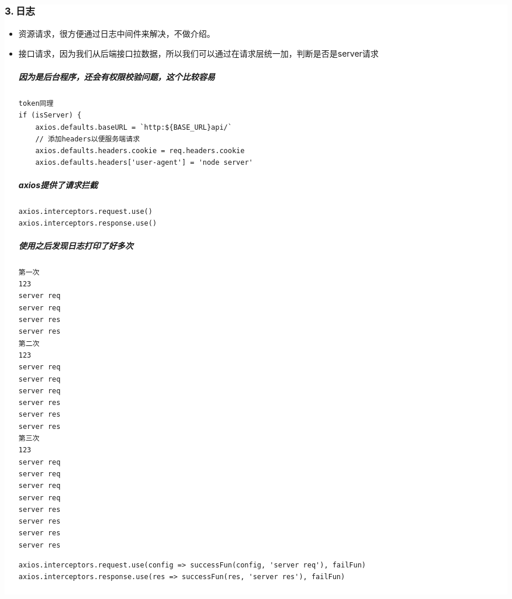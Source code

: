 ### 3. 日志
- 资源请求，很方便通过日志中间件来解决，不做介绍。
- 接口请求，因为我们从后端接口拉数据，所以我们可以通过在请求层统一加，判断是否是server请求

  ##### 因为是后台程序，还会有权限校验问题，这个比较容易

    ```
    token同理
    if (isServer) {
        axios.defaults.baseURL = `http:${BASE_URL}api/`
        // 添加headers以便服务端请求
        axios.defaults.headers.cookie = req.headers.cookie
        axios.defaults.headers['user-agent'] = 'node server'
    ```
  ##### axios提供了请求拦截

    ```
    axios.interceptors.request.use()
    axios.interceptors.response.use()
    ```
  ##### 使用之后发现日志打印了好多次
    ```
    第一次
    123
    server req
    server req
    server res
    server res
    第二次
    123
    server req
    server req
    server req
    server res
    server res
    server res
    第三次
    123
    server req
    server req
    server req
    server req
    server res
    server res
    server res
    server res
    ```

    ```
    axios.interceptors.request.use(config => successFun(config, 'server req'), failFun)
    axios.interceptors.response.use(res => successFun(res, 'server res'), failFun)
        